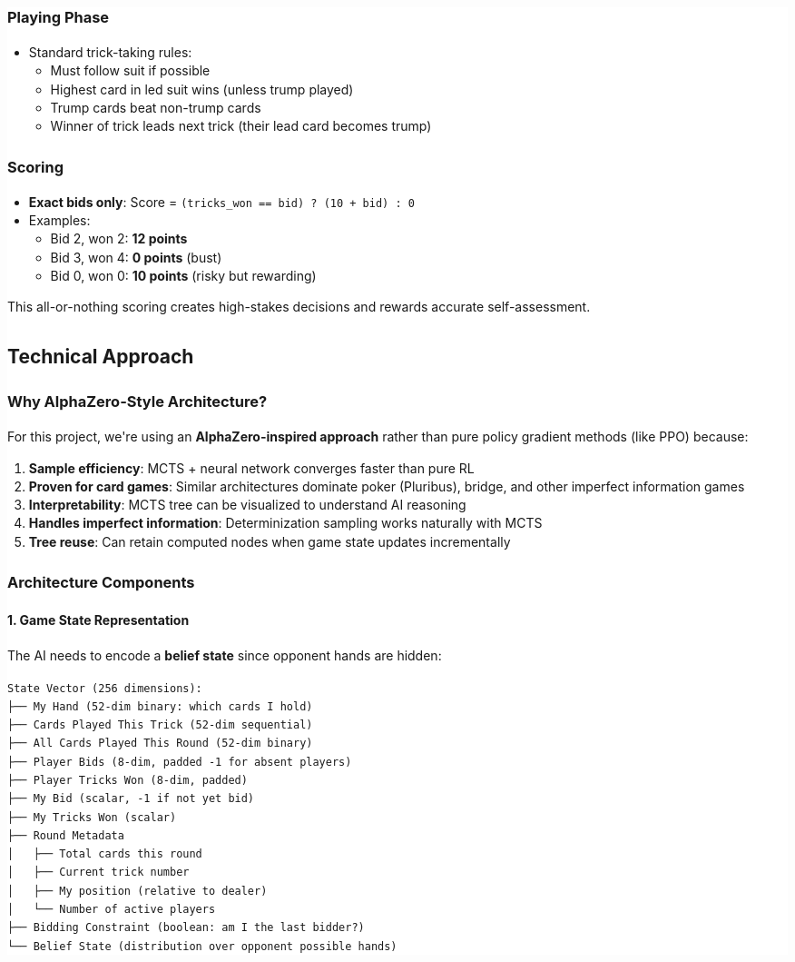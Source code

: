 ### Playing Phase
- Standard trick-taking rules:
  - Must follow suit if possible
  - Highest card in led suit wins (unless trump played)
  - Trump cards beat non-trump cards
  - Winner of trick leads next trick (their lead card becomes trump)

### Scoring
- **Exact bids only**: Score = `(tricks_won == bid) ? (10 + bid) : 0`
- Examples:
  - Bid 2, won 2: **12 points**
  - Bid 3, won 4: **0 points** (bust)
  - Bid 0, won 0: **10 points** (risky but rewarding)

This all-or-nothing scoring creates high-stakes decisions and rewards accurate self-assessment.

## Technical Approach

### Why AlphaZero-Style Architecture?

For this project, we're using an **AlphaZero-inspired approach** rather than pure policy gradient methods (like PPO) because:

1. **Sample efficiency**: MCTS + neural network converges faster than pure RL
2. **Proven for card games**: Similar architectures dominate poker (Pluribus), bridge, and other imperfect information games
3. **Interpretability**: MCTS tree can be visualized to understand AI reasoning
4. **Handles imperfect information**: Determinization sampling works naturally with MCTS
5. **Tree reuse**: Can retain computed nodes when game state updates incrementally

### Architecture Components

#### 1. Game State Representation

The AI needs to encode a **belief state** since opponent hands are hidden:

```
State Vector (256 dimensions):
├── My Hand (52-dim binary: which cards I hold)
├── Cards Played This Trick (52-dim sequential)
├── All Cards Played This Round (52-dim binary)
├── Player Bids (8-dim, padded -1 for absent players)
├── Player Tricks Won (8-dim, padded)
├── My Bid (scalar, -1 if not yet bid)
├── My Tricks Won (scalar)
├── Round Metadata
│   ├── Total cards this round
│   ├── Current trick number
│   ├── My position (relative to dealer)
│   └── Number of active players
├── Bidding Constraint (boolean: am I the last bidder?)
└── Belief State (distribution over opponent possible hands)
```

